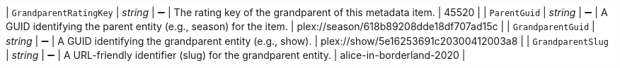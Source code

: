 | `GrandparentRatingKey`                                                                                                                                                                                                                                | *string*                                                                                                                                                                                                                                              | :heavy_minus_sign:                                                                                                                                                                                                                                    | The rating key of the grandparent of this metadata item.                                                                                                                                                                                              | 45520                                                                                                                                                                                                                                                 |
| `ParentGuid`                                                                                                                                                                                                                                          | *string*                                                                                                                                                                                                                                              | :heavy_minus_sign:                                                                                                                                                                                                                                    | A GUID identifying the parent entity (e.g., season) for the item.                                                                                                                                                                                     | plex://season/618b89208dde18df707ad15c                                                                                                                                                                                                                |
| `GrandparentGuid`                                                                                                                                                                                                                                     | *string*                                                                                                                                                                                                                                              | :heavy_minus_sign:                                                                                                                                                                                                                                    | A GUID identifying the grandparent entity (e.g., show).                                                                                                                                                                                               | plex://show/5e16253691c20300412003a8                                                                                                                                                                                                                  |
| `GrandparentSlug`                                                                                                                                                                                                                                     | *string*                                                                                                                                                                                                                                              | :heavy_minus_sign:                                                                                                                                                                                                                                    | A URL-friendly identifier (slug) for the grandparent entity.                                                                                                                                                                                          | alice-in-borderland-2020                                                                                                                                                                                                                              |